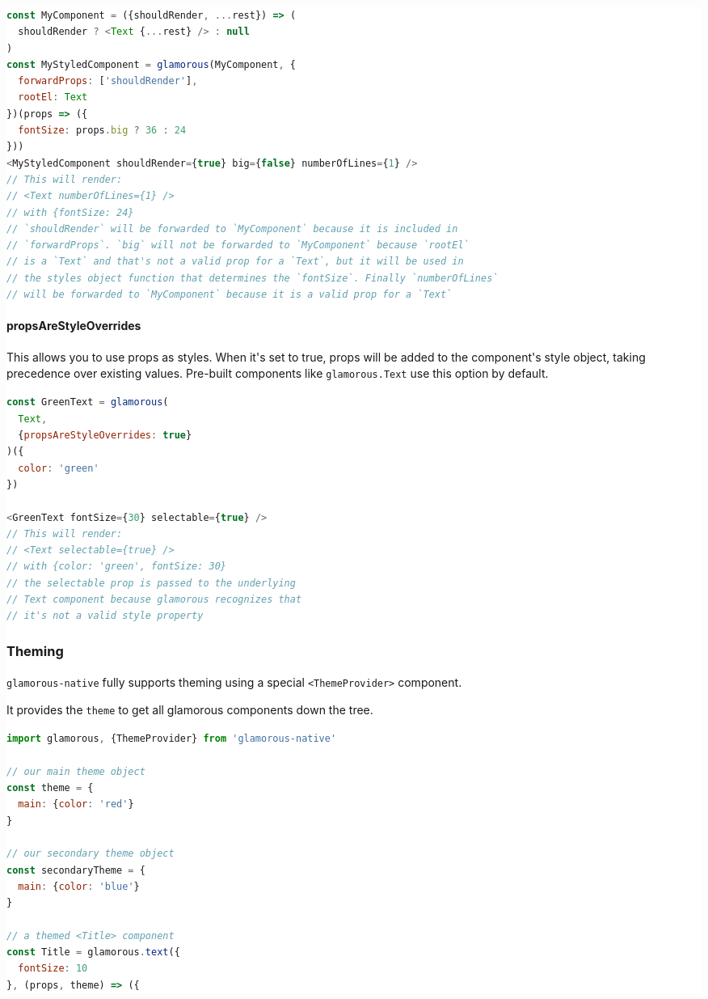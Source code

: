 ```js
const MyComponent = ({shouldRender, ...rest}) => (
  shouldRender ? <Text {...rest} /> : null
)
const MyStyledComponent = glamorous(MyComponent, {
  forwardProps: ['shouldRender'],
  rootEl: Text
})(props => ({
  fontSize: props.big ? 36 : 24
}))
<MyStyledComponent shouldRender={true} big={false} numberOfLines={1} />
// This will render:
// <Text numberOfLines={1} />
// with {fontSize: 24}
// `shouldRender` will be forwarded to `MyComponent` because it is included in
// `forwardProps`. `big` will not be forwarded to `MyComponent` because `rootEl`
// is a `Text` and that's not a valid prop for a `Text`, but it will be used in
// the styles object function that determines the `fontSize`. Finally `numberOfLines`
// will be forwarded to `MyComponent` because it is a valid prop for a `Text`
```

#### propsAreStyleOverrides

This allows you to use props as styles. When it's set to true, props will be added to the component's style object, taking precedence over existing values. Pre-built components like `glamorous.Text` use this option by default.

```js
const GreenText = glamorous(
  Text,
  {propsAreStyleOverrides: true}
)({
  color: 'green'
})

<GreenText fontSize={30} selectable={true} />
// This will render:
// <Text selectable={true} />
// with {color: 'green', fontSize: 30}
// the selectable prop is passed to the underlying
// Text component because glamorous recognizes that
// it's not a valid style property
```

### Theming

`glamorous-native` fully supports theming using a special `<ThemeProvider>` component.

It provides the `theme` to get all glamorous components down the tree.

```js
import glamorous, {ThemeProvider} from 'glamorous-native'

// our main theme object
const theme = {
  main: {color: 'red'}
}

// our secondary theme object
const secondaryTheme = {
  main: {color: 'blue'}
}

// a themed <Title> component
const Title = glamorous.text({
  fontSize: 10
}, (props, theme) => ({
```

[build-badge]: https://img.shields.io/travis/robinpowered/glamorous-native.svg?style=flat-square
[build]: https://travis-ci.org/robinpowered/glamorous-native
[coverage-badge]: https://img.shields.io/codecov/c/github/robinpowered/glamorous-native.svg?style=flat-square
[coverage]: https://codecov.io/github/robinpowered/glamorous-native
[version-badge]: https://img.shields.io/npm/v/glamorous-native.svg?style=flat-square
[package]: https://www.npmjs.com/package/glamorous-native
[license-badge]: https://img.shields.io/npm/l/glamorous-native.svg?style=flat-square
[license]: https://github.com/robinpowered/glamorous-native/blob/master/LICENSE
[prs-badge]: https://img.shields.io/badge/PRs-welcome-brightgreen.svg?style=flat-square
[prs]: http://makeapullrequest.com
[semantic-release-badge]: https://img.shields.io/badge/%20%20%F0%9F%93%A6%F0%9F%9A%80-semantic--release-e10079.svg?style=flat-square]
[semantic-release]: https://github.com/robinpowered/glamorous-native/releases
[examples-badge]: https://img.shields.io/badge/%F0%9F%92%A1-examples-8C8E93.svg?style=flat-square
[examples]: ./examples
[semantic-release-badge]: https://img.shields.io/badge/%20%20%F0%9F%93%A6%F0%9F%9A%80-semantic--release-e10079.svg?style=flat-square
[semantic-release]: https://github.com/robinpowered/glamorous-native/releases
[chat]: https://gitter.im/paypal/glamorous
[chat-badge]: https://img.shields.io/gitter/room/paypal/glamorous.svg?style=flat-square
[contributing]: ./CONTRIBUTING.md
[glamorous]: https://github.com/paypal/glamorous
[glamorous-readme]: https://github.com/paypal/glamorous#readme
[intro-blogpost]: https://medium.com/robin-powered/introducing-glamorous-for-react-native-1b8365e7f33f
[npm]: https://www.npmjs.com/
[react-native-stylesheet]: https://facebook.github.io/react-native/docs/stylesheet.html
[react-devtools]: https://github.com/facebook/react-devtools
[react-unknown-props]: https://facebook.github.io/react/warnings/unknown-prop.html
[react-native-get-started-scaffold]: https://facebook.github.io/react-native/docs/getting-started.html#testing-your-react-native-installation